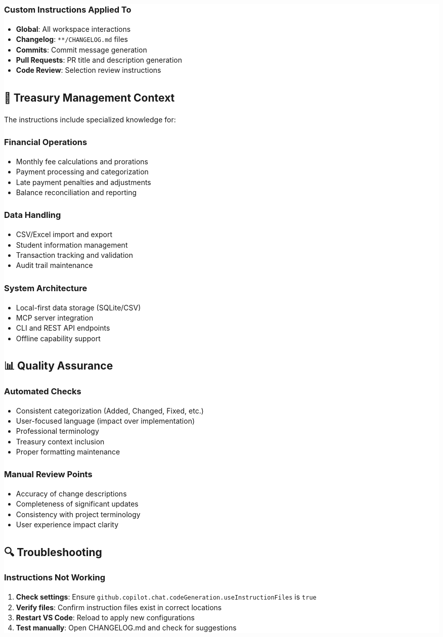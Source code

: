 ### Custom Instructions Applied To

- **Global**: All workspace interactions
- **Changelog**: `**/CHANGELOG.md` files
- **Commits**: Commit message generation
- **Pull Requests**: PR title and description generation
- **Code Review**: Selection review instructions

## 🎯 Treasury Management Context

The instructions include specialized knowledge for:

### Financial Operations
- Monthly fee calculations and prorations
- Payment processing and categorization
- Late payment penalties and adjustments
- Balance reconciliation and reporting

### Data Handling
- CSV/Excel import and export
- Student information management
- Transaction tracking and validation
- Audit trail maintenance

### System Architecture
- Local-first data storage (SQLite/CSV)
- MCP server integration
- CLI and REST API endpoints
- Offline capability support

## 📊 Quality Assurance

### Automated Checks
- Consistent categorization (Added, Changed, Fixed, etc.)
- User-focused language (impact over implementation)
- Professional terminology
- Treasury context inclusion
- Proper formatting maintenance

### Manual Review Points
- Accuracy of change descriptions
- Completeness of significant updates
- Consistency with project terminology
- User experience impact clarity

## 🔍 Troubleshooting

### Instructions Not Working
1. **Check settings**: Ensure `github.copilot.chat.codeGeneration.useInstructionFiles` is `true`
2. **Verify files**: Confirm instruction files exist in correct locations
3. **Restart VS Code**: Reload to apply new configurations
4. **Test manually**: Open CHANGELOG.md and check for suggestions
